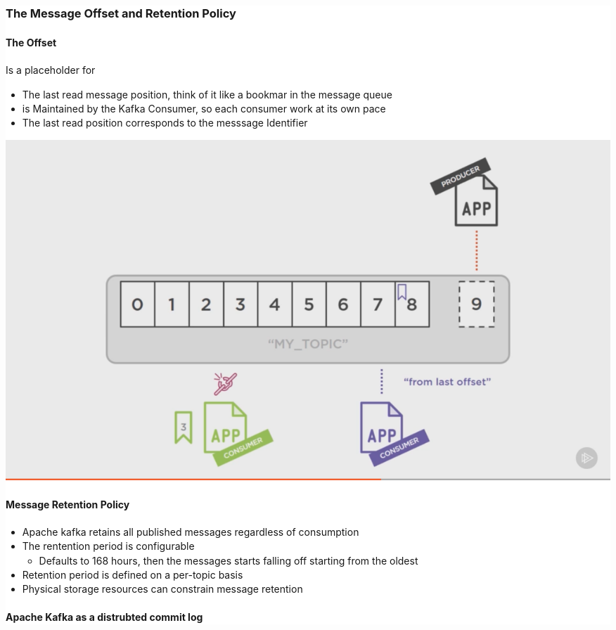 ### The Message Offset and Retention Policy

#### The Offset

Is a placeholder for

- The last read message position, think of it like a bookmar in the message queue
- is Maintained by the Kafka Consumer, so each consumer work at its own pace
- The last read position corresponds to the messsage Identifier

![How consumers work](Images/how-consumer-works.png)

#### Message Retention Policy

- Apache kafka retains all published messages regardless of consumption
- The rentention period is configurable
  - Defaults to 168 hours, then the messages starts falling off starting from the oldest
- Retention period is defined on a per-topic basis
- Physical storage resources can constrain message retention

#### Apache Kafka as a distrubted commit log
